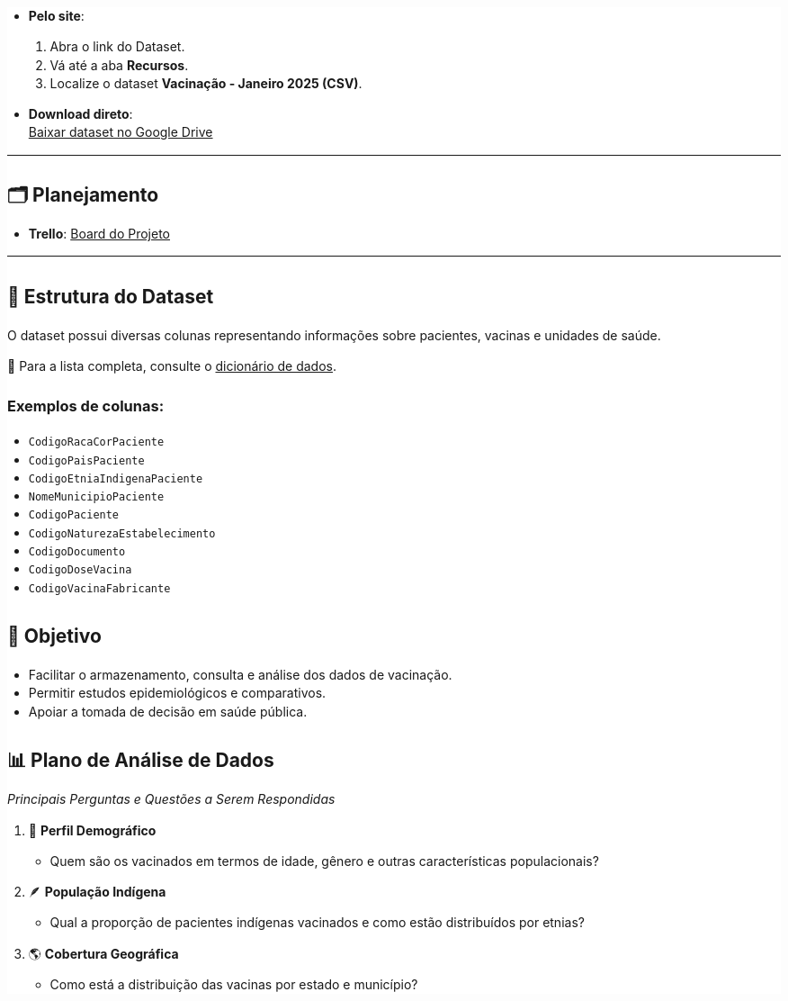 - **Pelo site**:  
  1. Abra o link do Dataset.  
  2. Vá até a aba **Recursos**.  
  3. Localize o dataset **Vacinação - Janeiro 2025 (CSV)**.  

- **Download direto**:  
  [Baixar dataset no Google Drive](https://drive.google.com/file/d/1aBDNPhWdbf-iHiI8nzHYy9YqVGK7SyEw/view?usp=sharing)


---

## 🗂️ Planejamento

- **Trello**: [Board do Projeto](https://trello.com/b/12suGTkF/delete-storytelling)
  
---

## 🧩 Estrutura do Dataset

O dataset possui diversas colunas representando informações sobre pacientes, vacinas e unidades de saúde.  

📄 Para a lista completa, consulte o [dicionário de dados](https://www.notion.so/Dicion-rio-de-Dados-29ad1f25e22f80709753e991a5beebd4?source=copy_link).  

### Exemplos de colunas:
- `CodigoRacaCorPaciente`  
- `CodigoPaisPaciente `  
- `CodigoEtniaIndigenaPaciente `  
- `NomeMunicipioPaciente `  
- `CodigoPaciente `  
- `CodigoNaturezaEstabelecimento `  
- `CodigoDocumento`  
- `CodigoDoseVacina`  
- `CodigoVacinaFabricante`  

## 🎯 Objetivo
- Facilitar o armazenamento, consulta e análise dos dados de vacinação.  
- Permitir estudos epidemiológicos e comparativos.  
- Apoiar a tomada de decisão em saúde pública.

## 📊 Plano de Análise de Dados  
*Principais Perguntas e Questões a Serem Respondidas*  

1. 👥 **Perfil Demográfico**  
   - Quem são os vacinados em termos de idade, gênero e outras características populacionais?  

2. 🪶 **População Indígena**  
   - Qual a proporção de pacientes indígenas vacinados e como estão distribuídos por etnias?  

3. 🌎 **Cobertura Geográfica**  
   - Como está a distribuição das vacinas por estado e município?  
